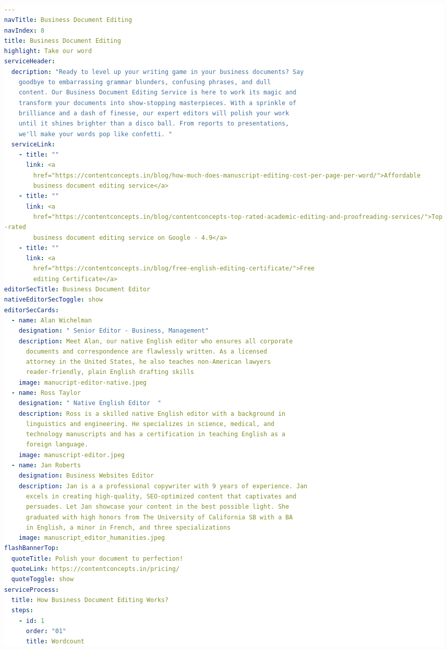 ```yaml
---
navTitle: Business Document Editing
navIndex: 8
title: Business Document Editing
highlight: Take our word
serviceHeader:
  decription: "Ready to level up your writing game in your business documents? Say
    goodbye to embarrassing grammar blunders, confusing phrases, and dull
    content. Our Business Document Editing Service is here to work its magic and
    transform your documents into show-stopping masterpieces. With a sprinkle of
    brilliance and a dash of finesse, our expert editors will polish your work
    until it shines brighter than a disco ball. From reports to presentations,
    we'll make your words pop like confetti. "
  serviceLink:
    - title: ""
      link: <a
        href="https://contentconcepts.in/blog/how-much-does-manuscript-editing-cost-per-page-per-word/">Affordable
        business document editing service</a>
    - title: ""
      link: <a
        href="https://contentconcepts.in/blog/contentconcepts-top-rated-academic-editing-and-proofreading-services/">Top-rated
        business document editing service on Google - 4.9</a>
    - title: ""
      link: <a
        href="https://contentconcepts.in/blog/free-english-editing-certificate/">Free
        editing Certificate</a>
editorSecTitle: Business Document Editor
nativeEditorSecToggle: show
editorSecCards:
  - name: Alan Wichelman
    designation: " Senior Editor - Business, Management"
    description: Meet Alan, our native English editor who ensures all corporate
      documents and correspondence are flawlessly written. As a licensed
      attorney in the United States, he also teaches non-American lawyers
      reader-friendly, plain English drafting skills
    image: manucript-editor-native.jpeg
  - name: Ross Taylor
    designation: " Native English Editor  "
    description: Ross is a skilled native English editor with a background in
      linguistics and engineering. He specializes in science, medical, and
      technology manuscripts and has a certification in teaching English as a
      foreign language.
    image: manuscript-editor.jpeg
  - name: Jan Roberts
    designation: Business Websites Editor
    description: Jan is a a professional copywriter with 9 years of experience. Jan
      excels in creating high-quality, SEO-optimized content that captivates and
      persuades. Let Jan showcase your content in the best possible light. She
      graduated with high honors from The University of California SB with a BA
      in English, a minor in French, and three specializations
    image: manuscript_editor_humanities.jpeg
flashBannerTop:
  quoteTitle: Polish your document to perfection!
  quoteLink: https://contentconcepts.in/pricing/
  quoteToggle: show
serviceProcess:
  title: How Business Document Editing Works?
  steps:
    - id: 1
      order: "01"
      title: Wordcount
```